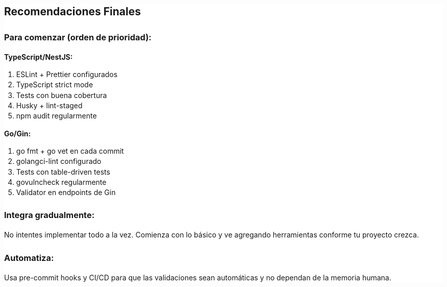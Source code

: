 
## Recomendaciones Finales

### Para comenzar (orden de prioridad):

**TypeScript/NestJS:**

1. ESLint + Prettier configurados
2. TypeScript strict mode
3. Tests con buena cobertura
4. Husky + lint-staged
5. npm audit regularmente

**Go/Gin:**

1. go fmt + go vet en cada commit
2. golangci-lint configurado
3. Tests con table-driven tests
4. govulncheck regularmente
5. Validator en endpoints de Gin

### Integra gradualmente:

No intentes implementar todo a la vez. Comienza con lo básico y ve agregando herramientas conforme tu proyecto crezca.

### Automatiza:

Usa pre-commit hooks y CI/CD para que las validaciones sean automáticas y no dependan de la memoria humana.
